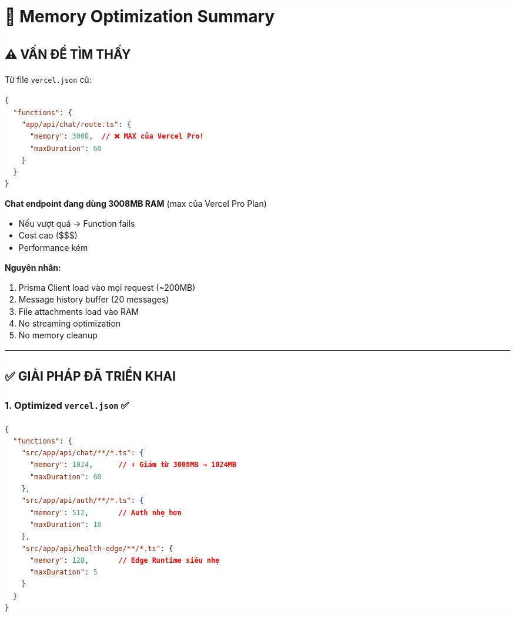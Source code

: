 # 🧠 Memory Optimization Summary

## ⚠️ **VẤN ĐỀ TÌM THẤY**

Từ file `vercel.json` cũ:
```json
{
  "functions": {
    "app/api/chat/route.ts": {
      "memory": 3008,  // ❌ MAX của Vercel Pro!
      "maxDuration": 60
    }
  }
}
```

**Chat endpoint đang dùng 3008MB RAM** (max của Vercel Pro Plan)
- Nếu vượt quá → Function fails
- Cost cao ($$$)
- Performance kém

**Nguyên nhân:**
1. Prisma Client load vào mọi request (~200MB)
2. Message history buffer (20 messages)
3. File attachments load vào RAM
4. No streaming optimization
5. No memory cleanup

---

## ✅ **GIẢI PHÁP ĐÃ TRIỂN KHAI**

### **1. Optimized `vercel.json`** ✅

```json
{
  "functions": {
    "src/app/api/chat/**/*.ts": {
      "memory": 1024,      // ⬇️ Giảm từ 3008MB → 1024MB
      "maxDuration": 60
    },
    "src/app/api/auth/**/*.ts": {
      "memory": 512,       // Auth nhẹ hơn
      "maxDuration": 10
    },
    "src/app/api/health-edge/**/*.ts": {
      "memory": 128,       // Edge Runtime siêu nhẹ
      "maxDuration": 5
    }
  }
}
```

